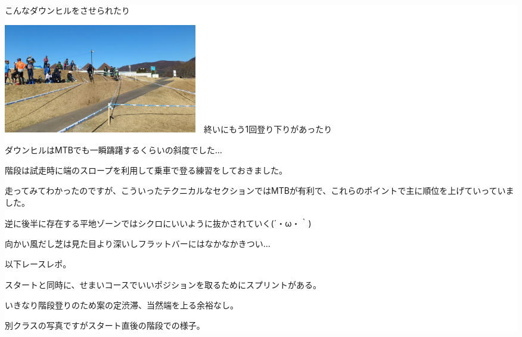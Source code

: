 こんなダウンヒルをさせられたり

<a href="/wp-content/uploads/2013/01/DSC_1318-1024x576.jpg" imageanchor="1" style="clear: left; display: inline !important; margin-bottom: 1em; margin-right: 1em; text-align: center;"><img border="0" src="/wp-content/uploads/2013/01/DSC_1318-1024x576.jpg" height="180" width="320" /></a>終いにもう1回登り下りがあったり

ダウンヒルはMTBでも一瞬躊躇するくらいの斜度でした…

階段は試走時に端のスロープを利用して乗車で登る練習をしておきました。

走ってみてわかったのですが、こういったテクニカルなセクションではMTBが有利で、これらのポイントで主に順位を上げていっていました。

逆に後半に存在する平地ゾーンではシクロにいいように抜かされていく(´・ω・｀)

向かい風だし芝は見た目より深いしフラットバーにはなかなかきつい…

以下レースレポ。

スタートと同時に、せまいコースでいいポジションを取るためにスプリントがある。

いきなり階段登りのため案の定渋滞、当然端を上る余裕なし。

別クラスの写真ですがスタート直後の階段での様子。

<div class="separator" style="clear: both; text-align: center;">